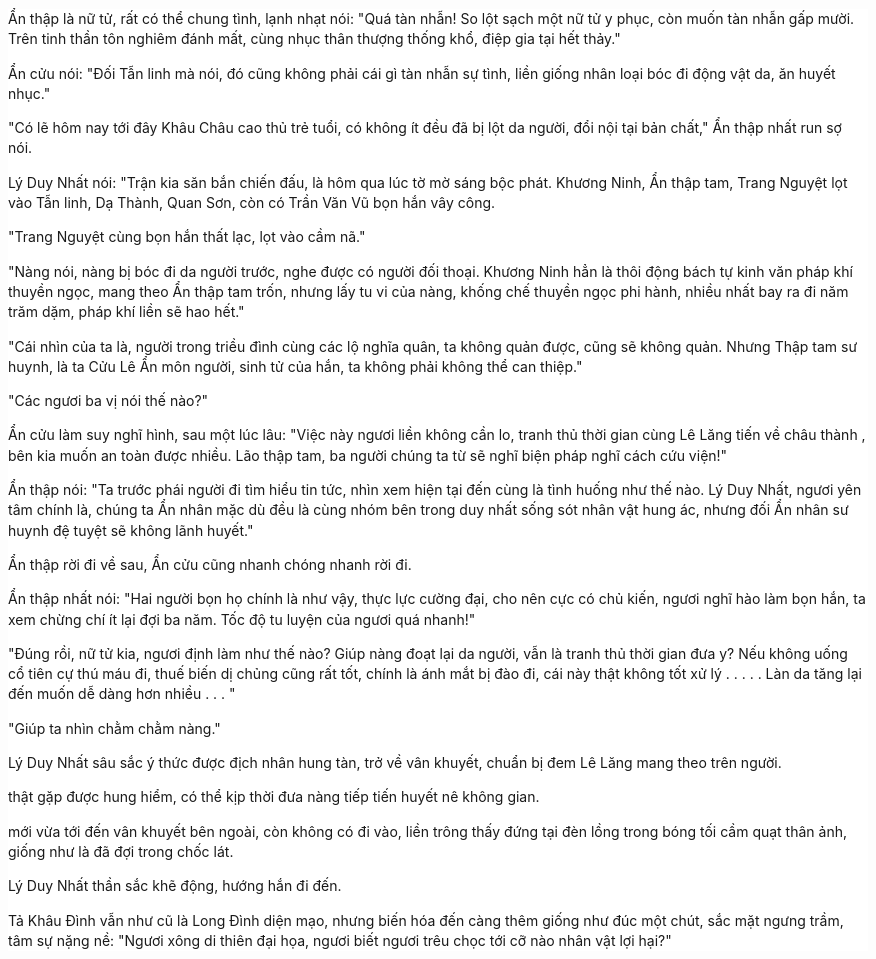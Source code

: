 Ẩn thập là nữ tử, rất có thể chung tình, lạnh nhạt nói: "Quá tàn nhẫn! So lột sạch một nữ tử y phục, còn muốn tàn nhẫn gấp mười. Trên tinh thần tôn nghiêm đánh mất, cùng nhục thân thượng thống khổ, điệp gia tại hết thảy."

Ẩn cửu nói: "Đối Tẫn linh mà nói, đó cũng không phải cái gì tàn nhẫn sự tình, liền giống nhân loại bóc đi động vật da, ăn huyết nhục."

"Có lẽ hôm nay tới đây Khâu Châu cao thủ trẻ tuổi, có không ít đều đã bị lột da người, đổi nội tại bản chất," Ẩn thập nhất run sợ nói.

Lý Duy Nhất nói: "Trận kia săn bắn chiến đấu, là hôm qua lúc tờ mờ sáng bộc phát. Khương Ninh, Ẩn thập tam, Trang Nguyệt lọt vào Tẫn linh, Dạ Thành, Quan Sơn, còn có Trần Văn Vũ bọn hắn vây công.

"Trang Nguyệt cùng bọn hắn thất lạc, lọt vào cầm nã."

"Nàng nói, nàng bị bóc đi da người trước, nghe được có người đối thoại. Khương Ninh hẳn là thôi động bách tự kinh văn pháp khí thuyền ngọc, mang theo Ẩn thập tam trốn, nhưng lấy tu vi của nàng, khống chế thuyền ngọc phi hành, nhiều nhất bay ra đi năm trăm dặm, pháp khí liền sẽ hao hết."

"Cái nhìn của ta là, người trong triều đình cùng các lộ nghĩa quân, ta không quản được, cũng sẽ không quản. Nhưng Thập tam sư huynh, là ta Cửu Lê Ẩn môn người, sinh tử của hắn, ta không phải không thể can thiệp."

"Các ngươi ba vị nói thế nào?"

Ẩn cửu làm suy nghĩ hình, sau một lúc lâu: "Việc này ngươi liền không cần lo, tranh thủ thời gian cùng Lê Lăng tiến về châu thành , bên kia muốn an toàn được nhiều. Lão thập tam, ba người chúng ta từ sẽ nghĩ biện pháp nghĩ cách cứu viện!"

Ẩn thập nói: "Ta trước phái người đi tìm hiểu tin tức, nhìn xem hiện tại đến cùng là tình huống như thế nào. Lý Duy Nhất, ngươi yên tâm chính là, chúng ta Ẩn nhân mặc dù đều là cùng nhóm bên trong duy nhất sống sót nhân vật hung ác, nhưng đối Ẩn nhân sư huynh đệ tuyệt sẽ không lãnh huyết."

Ẩn thập rời đi về sau, Ẩn cửu cũng nhanh chóng nhanh rời đi.

Ẩn thập nhất nói: "Hai người bọn họ chính là như vậy, thực lực cường đại, cho nên cực có chủ kiến, ngươi nghĩ hào làm bọn hắn, ta xem chừng chí ít lại đợi ba năm. Tốc độ tu luyện của ngươi quá nhanh!"

"Đúng rồi, nữ tử kia, ngươi định làm như thế nào? Giúp nàng đoạt lại da người, vẫn là tranh thủ thời gian đưa y? Nếu không uống cổ tiên cự thú máu đi, thuế biến dị chủng cũng rất tốt, chính là ánh mắt bị đào đi, cái này thật không tốt xử lý . . . . . Làn da tăng lại đến muốn dễ dàng hơn nhiều . . . "

"Giúp ta nhìn chằm chằm nàng."

Lý Duy Nhất sâu sắc ý thức được địch nhân hung tàn, trở về vân khuyết, chuẩn bị đem Lê Lăng mang theo trên người.

thật gặp được hung hiểm, có thể kịp thời đưa nàng tiếp tiến huyết nê không gian.

mới vừa tới đến vân khuyết bên ngoài, còn không có đi vào, liền trông thấy đứng tại đèn lồng trong bóng tối cầm quạt thân ảnh, giống như là đã đợi trong chốc lát.

Lý Duy Nhất thần sắc khẽ động, hướng hắn đi đến.

Tả Khâu Đình vẫn như cũ là Long Đình diện mạo, nhưng biến hóa đến càng thêm giống như đúc một chút, sắc mặt ngưng trầm, tâm sự nặng nề: "Ngươi xông di thiên đại họa, ngươi biết ngươi trêu chọc tới cỡ nào nhân vật lợi hại?"
